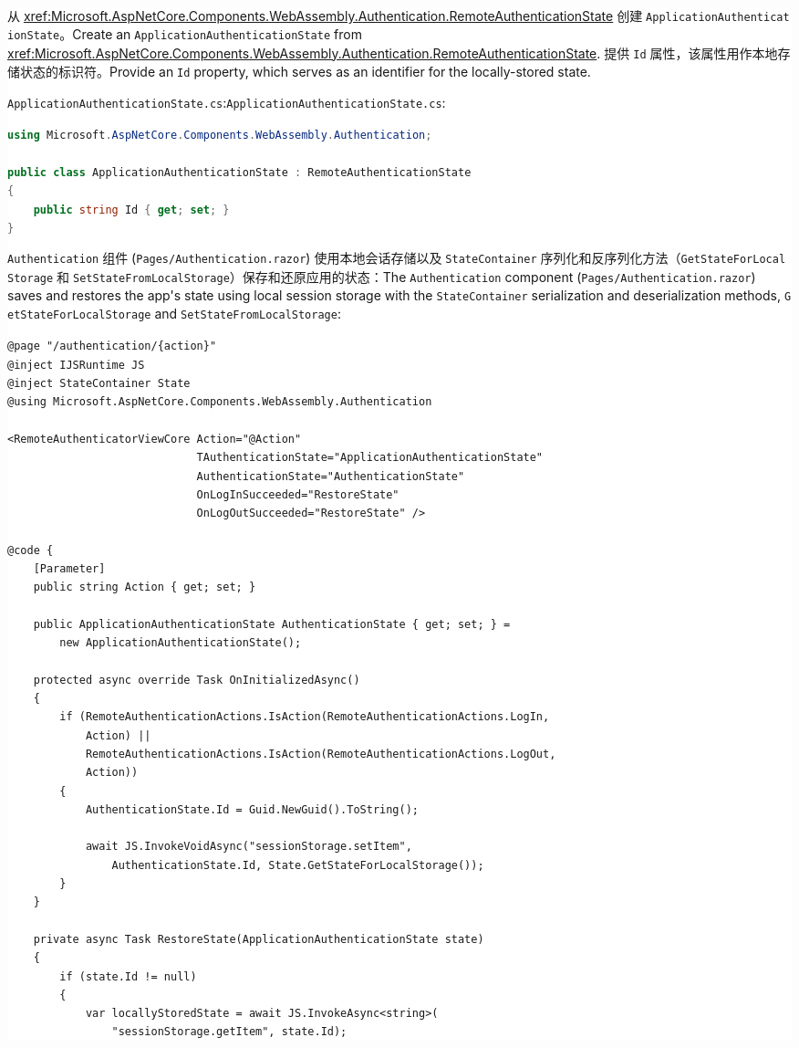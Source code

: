 <span data-ttu-id="ae9d5-229">从 <xref:Microsoft.AspNetCore.Components.WebAssembly.Authentication.RemoteAuthenticationState> 创建 `ApplicationAuthenticationState`。</span><span class="sxs-lookup"><span data-stu-id="ae9d5-229">Create an `ApplicationAuthenticationState` from <xref:Microsoft.AspNetCore.Components.WebAssembly.Authentication.RemoteAuthenticationState>.</span></span> <span data-ttu-id="ae9d5-230">提供 `Id` 属性，该属性用作本地存储状态的标识符。</span><span class="sxs-lookup"><span data-stu-id="ae9d5-230">Provide an `Id` property, which serves as an identifier for the locally-stored state.</span></span>

<span data-ttu-id="ae9d5-231">`ApplicationAuthenticationState.cs`:</span><span class="sxs-lookup"><span data-stu-id="ae9d5-231">`ApplicationAuthenticationState.cs`:</span></span>

```csharp
using Microsoft.AspNetCore.Components.WebAssembly.Authentication;

public class ApplicationAuthenticationState : RemoteAuthenticationState
{
    public string Id { get; set; }
}
```

<span data-ttu-id="ae9d5-232">`Authentication` 组件 (`Pages/Authentication.razor`) 使用本地会话存储以及 `StateContainer` 序列化和反序列化方法（`GetStateForLocalStorage` 和 `SetStateFromLocalStorage`）保存和还原应用的状态：</span><span class="sxs-lookup"><span data-stu-id="ae9d5-232">The `Authentication` component (`Pages/Authentication.razor`) saves and restores the app's state using local session storage with the `StateContainer` serialization and deserialization methods, `GetStateForLocalStorage` and `SetStateFromLocalStorage`:</span></span>

```razor
@page "/authentication/{action}"
@inject IJSRuntime JS
@inject StateContainer State
@using Microsoft.AspNetCore.Components.WebAssembly.Authentication

<RemoteAuthenticatorViewCore Action="@Action"
                             TAuthenticationState="ApplicationAuthenticationState"
                             AuthenticationState="AuthenticationState"
                             OnLogInSucceeded="RestoreState"
                             OnLogOutSucceeded="RestoreState" />

@code {
    [Parameter]
    public string Action { get; set; }

    public ApplicationAuthenticationState AuthenticationState { get; set; } =
        new ApplicationAuthenticationState();

    protected async override Task OnInitializedAsync()
    {
        if (RemoteAuthenticationActions.IsAction(RemoteAuthenticationActions.LogIn,
            Action) ||
            RemoteAuthenticationActions.IsAction(RemoteAuthenticationActions.LogOut,
            Action))
        {
            AuthenticationState.Id = Guid.NewGuid().ToString();

            await JS.InvokeVoidAsync("sessionStorage.setItem",
                AuthenticationState.Id, State.GetStateForLocalStorage());
        }
    }

    private async Task RestoreState(ApplicationAuthenticationState state)
    {
        if (state.Id != null)
        {
            var locallyStoredState = await JS.InvokeAsync<string>(
                "sessionStorage.getItem", state.Id);

```